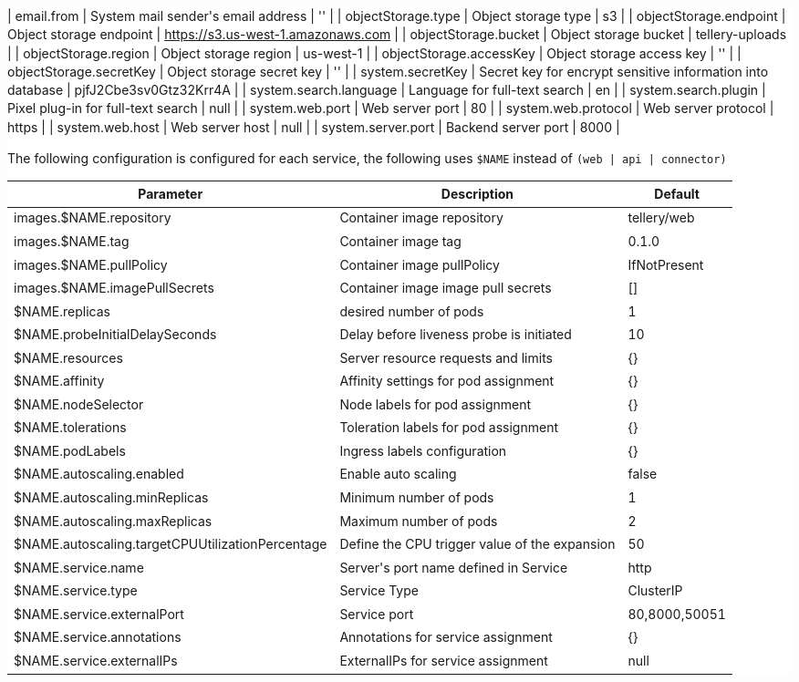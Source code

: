 | email.from                  | System mail sender's email address                         | ''                                 |
| objectStorage.type          | Object storage type                                        | s3                                 |
| objectStorage.endpoint      | Object storage endpoint                                    | https://s3.us-west-1.amazonaws.com |
| objectStorage.bucket        | Object storage bucket                                      | tellery-uploads                    |
| objectStorage.region        | Object storage region                                      | us-west-1                          |
| objectStorage.accessKey     | Object storage access key                                  | ''                                 |
| objectStorage.secretKey     | Object storage secret key                                  | ''                                 |
| system.secretKey            | Secret key for encrypt sensitive information into database | pjfJ2Cbe3sv0Gtz32Krr4A             |
| system.search.language      | Language for full-text search                              | en                                 |
| system.search.plugin        | Pixel plug-in for full-text search                         | null                               |
| system.web.port             | Web server port                                            | 80                                 |
| system.web.protocol         | Web server protocol                                        | https                              |
| system.web.host             | Web server host                                            | null                               |
| system.server.port          | Backend server port                                        | 8000                               |

The following configuration is configured for each service, the following uses `$NAME` instead of `(web | api | connector)`

| Parameter                                        | Description                                     | Default       |
| ------------------------------------------------ | ----------------------------------------------- | ------------- |
| images.$NAME.repository                          | Container image repository                      | tellery/web   |
| images.$NAME.tag                                 | Container image tag                             | 0.1.0         |
| images.$NAME.pullPolicy                          | Container image pullPolicy                      | IfNotPresent  |
| images.$NAME.imagePullSecrets                    | Container image image pull secrets              | []            |
| $NAME.replicas                                   | desired number of pods                          | 1             |
| $NAME.probeInitialDelaySeconds                   | Delay before liveness probe is initiated        | 10            |
| $NAME.resources                                  | Server resource requests and limits             | {}            |
| $NAME.affinity                                   | Affinity settings for pod assignment            | {}            |
| $NAME.nodeSelector                               | Node labels for pod assignment                  | {}            |
| $NAME.tolerations                                | Toleration labels for pod assignment            | {}            |
| $NAME.podLabels                                  | Ingress labels configuration                    | {}            |
| $NAME.autoscaling.enabled                        | Enable auto scaling                             | false         |
| $NAME.autoscaling.minReplicas                    | Minimum number of pods                          | 1             |
| $NAME.autoscaling.maxReplicas                    | Maximum number of pods                          | 2             |
| $NAME.autoscaling.targetCPUUtilizationPercentage | Define the CPU trigger value of the expansion   | 50            |
| $NAME.service.name                               | Server's port name defined in Service           | http          |
| $NAME.service.type                               | Service Type                                    | ClusterIP     |
| $NAME.service.externalPort                       | Service port                                    | 80,8000,50051 |
| $NAME.service.annotations                        | Annotations for service assignment              | {}            |
| $NAME.service.externalIPs                        | ExternalIPs for service assignment              | null          |